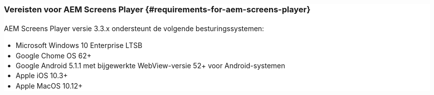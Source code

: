 ### Vereisten voor AEM Screens Player {#requirements-for-aem-screens-player}

AEM Screens Player versie 3.3.x ondersteunt de volgende besturingssystemen:

* Microsoft Windows 10 Enterprise LTSB
* Google Chome OS 62+
* Google Android 5.1.1 met bijgewerkte WebView-versie 52+ voor Android-systemen
* Apple iOS 10.3+
* Apple MacOS 10.12+
